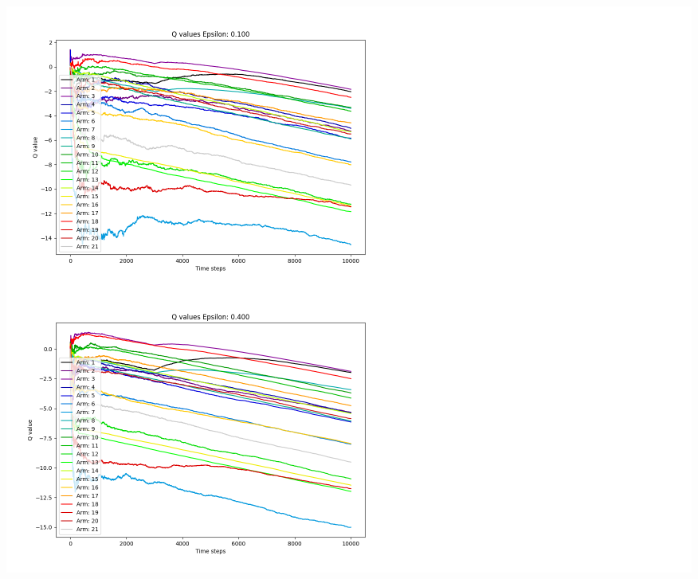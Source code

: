 <img src="Figures/Q_Graph_0.100_Drift_a.png" width="500"/>
<img src="Figures/Q_Graph_0.400_Drift_a.png" width="500"/>
